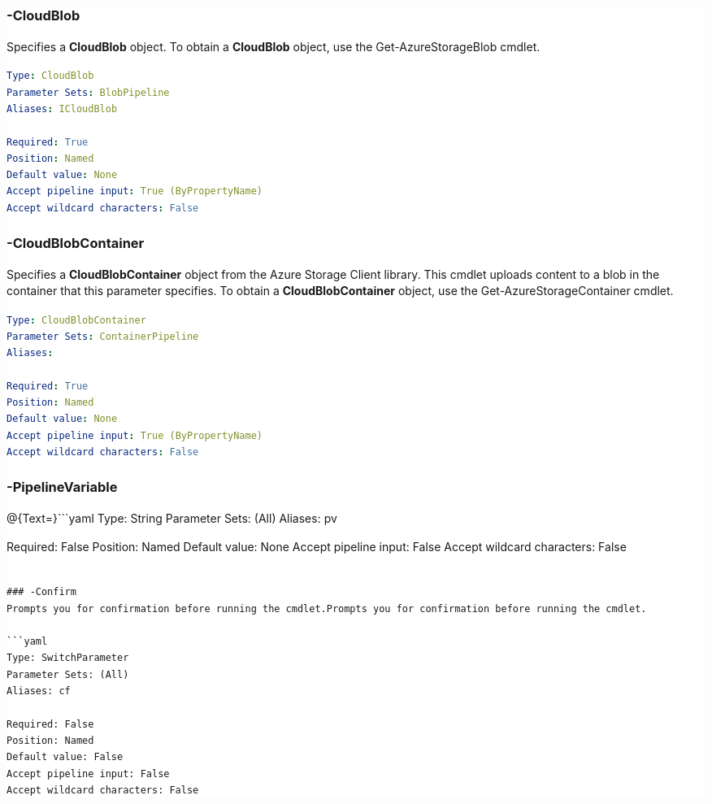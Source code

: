 ### -CloudBlob
Specifies a **CloudBlob** object.
To obtain a **CloudBlob** object, use the Get-AzureStorageBlob cmdlet.

```yaml
Type: CloudBlob
Parameter Sets: BlobPipeline
Aliases: ICloudBlob

Required: True
Position: Named
Default value: None
Accept pipeline input: True (ByPropertyName)
Accept wildcard characters: False
```

### -CloudBlobContainer
Specifies a **CloudBlobContainer** object from the Azure Storage Client library.
This cmdlet uploads content to a blob in the container that this parameter specifies.
To obtain a **CloudBlobContainer** object, use the Get-AzureStorageContainer cmdlet.

```yaml
Type: CloudBlobContainer
Parameter Sets: ContainerPipeline
Aliases: 

Required: True
Position: Named
Default value: None
Accept pipeline input: True (ByPropertyName)
Accept wildcard characters: False
```

### -PipelineVariable
@{Text=}```yaml
Type: String
Parameter Sets: (All)
Aliases: pv

Required: False
Position: Named
Default value: None
Accept pipeline input: False
Accept wildcard characters: False
```

### -Confirm
Prompts you for confirmation before running the cmdlet.Prompts you for confirmation before running the cmdlet.

```yaml
Type: SwitchParameter
Parameter Sets: (All)
Aliases: cf

Required: False
Position: Named
Default value: False
Accept pipeline input: False
Accept wildcard characters: False
```
